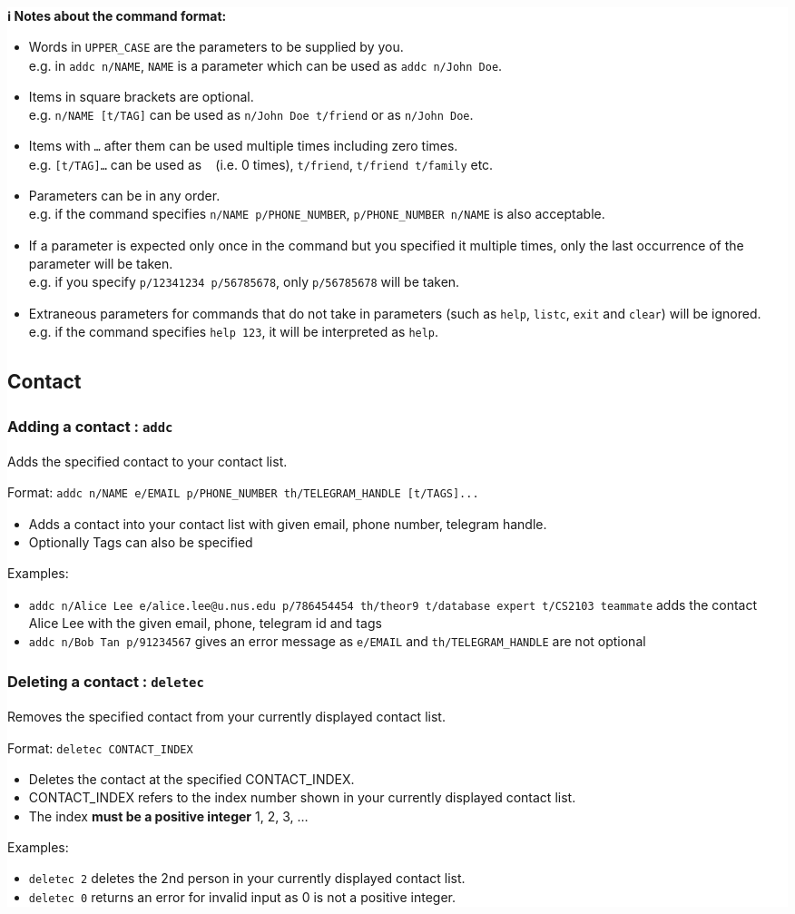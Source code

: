 <div markdown="block" class="alert alert-info">

**:information_source: Notes about the command format:**<br>

* Words in `UPPER_CASE` are the parameters to be supplied by you.<br>
  e.g. in `addc n/NAME`, `NAME` is a parameter which can be used as `addc n/John Doe`.

* Items in square brackets are optional.<br>
  e.g.  `n/NAME [t/TAG]` can be used as `n/John Doe t/friend` or as `n/John Doe`.

* Items with `…`​ after them can be used multiple times including zero times.<br>
  e.g. `[t/TAG]…​` can be used as ` ` (i.e. 0 times), `t/friend`, `t/friend t/family` etc.

* Parameters can be in any order.<br>
  e.g. if the command specifies `n/NAME p/PHONE_NUMBER`, `p/PHONE_NUMBER n/NAME` is also acceptable.

* If a parameter is expected only once in the command but you specified it multiple times, only the last occurrence of the parameter will be taken.<br>
  e.g. if you specify `p/12341234 p/56785678`, only `p/56785678` will be taken.

* Extraneous parameters for commands that do not take in parameters (such as `help`, `listc`, `exit` and `clear`) will be ignored.<br>
  e.g. if the command specifies `help 123`, it will be interpreted as `help`.

</div>

## Contact


### Adding a contact : `addc`

Adds the specified contact to your contact list.

Format: `addc n/NAME e/EMAIL p/PHONE_NUMBER th/TELEGRAM_HANDLE [t/TAGS]...`

* Adds a contact into your contact list with given email, phone number, telegram handle.
* Optionally Tags can also be specified

Examples:
* `addc n/Alice Lee e/alice.lee@u.nus.edu p/786454454 th/theor9 t/database expert t/CS2103 teammate` adds the contact Alice Lee with the given email, phone, telegram id and tags
* `addc n/Bob Tan p/91234567` gives an error message as `e/EMAIL` and `th/TELEGRAM_HANDLE` are not optional


### Deleting a contact : `deletec`

Removes the specified contact from your currently displayed contact list.

Format: `deletec CONTACT_INDEX`

* Deletes the contact at the specified CONTACT_INDEX.
* CONTACT_INDEX refers to the index number shown in your currently displayed contact list.
* The index **must be a positive integer** 1, 2, 3, …​

Examples:
* `deletec 2` deletes the 2nd person in your currently displayed contact list.
* `deletec 0` returns an error for invalid input as 0 is not a positive integer.
